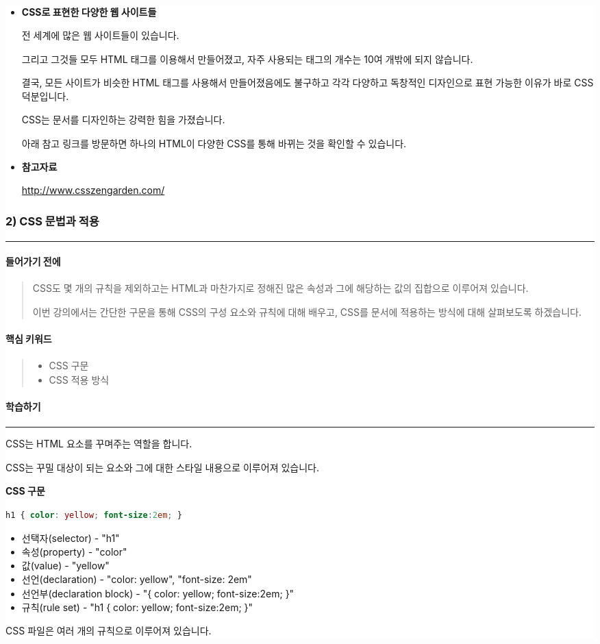   

* **CSS로 표현한 다양한 웹 사이트들**

  전 세계에 많은 웹 사이트들이 있습니다.

  그리고 그것들 모두 HTML 태그를 이용해서 만들어졌고, 자주 사용되는 태그의 개수는 10여 개밖에 되지 않습니다.

  결국, 모든 사이트가 비슷한 HTML 태그를 사용해서 만들어졌음에도 불구하고 각각 다양하고 독창적인 디자인으로 표현 가능한 이유가 바로 CSS 덕분입니다.

  CSS는 문서를 디자인하는 강력한 힘을 가졌습니다. 

  아래 참고 링크를 방문하면 하나의 HTML이 다양한 CSS를 통해 바뀌는 것을 확인할 수 있습니다.

* **참고자료**

  http://www.csszengarden.com/

### 2) CSS 문법과 적용

---

#### 들어가기 전에

> CSS도 몇 개의 규칙을 제외하고는 HTML과 마찬가지로 정해진 많은 속성과 그에 해당하는 값의 집합으로 이루어져 있습니다.
>
> 이번 강의에서는 간단한 구문을 통해 CSS의 구성 요소와 규칙에 대해 배우고, CSS를 문서에 적용하는 방식에 대해 살펴보도록 하겠습니다.
>
>  

#### 핵심 키워드

> - CSS 구문
> - CSS 적용 방식

#### 학습하기

---

CSS는 HTML 요소를 꾸며주는 역할을 합니다.

CSS는 꾸밀 대상이 되는 요소와 그에 대한 스타일 내용으로 이루어져 있습니다.

 

**CSS 구문**

```css
h1 { color: yellow; font-size:2em; }
```

- 선택자(selector) - "h1"
- 속성(property) - "color"
- 값(value) - "yellow"
- 선언(declaration) - "color: yellow", "font-size: 2em"
- 선언부(declaration block) - "{ color: yellow; font-size:2em; }"
- 규칙(rule set) - "h1 { color: yellow; font-size:2em; }"

 

CSS 파일은 여러 개의 규칙으로 이루어져 있습니다.
